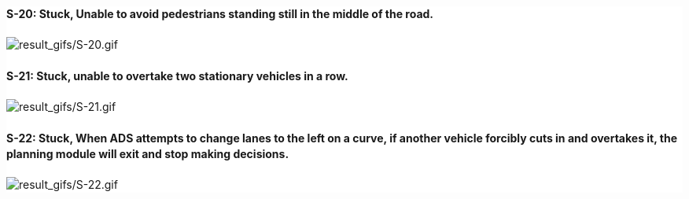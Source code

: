 #### S-20: Stuck, Unable to avoid pedestrians standing still in the middle of the road.
![result_gifs/S-20.gif](result_gifs/S-20.gif)

#### S-21: Stuck, unable to overtake two stationary vehicles in a row.
![result_gifs/S-21.gif](result_gifs/S-21.gif)

#### S-22: Stuck, When ADS attempts to change lanes to the left on a curve, if another vehicle forcibly cuts in and overtakes it, the planning module will exit and stop making decisions.
![result_gifs/S-22.gif](result_gifs/S-22.gif)


